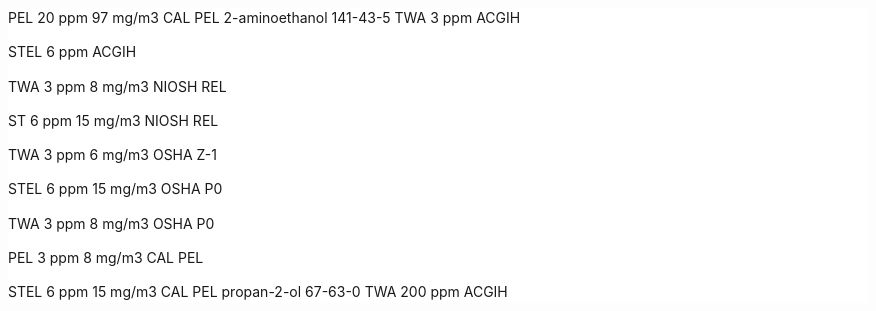  
PEL 
20 ppm 
97 mg/m3 
CAL PEL 
2-aminoethanol 
141-43-5 
TWA 
3 ppm 
ACGIH 
 
 
STEL 
6 ppm 
ACGIH 
 
 
TWA 
3 ppm 
8 mg/m3 
NIOSH REL 
 
 
ST 
6 ppm 
15 mg/m3 
NIOSH REL 
 
 
TWA 
3 ppm 
6 mg/m3 
OSHA Z-1 
 
 
STEL 
6 ppm 
15 mg/m3 
OSHA P0 
 
 
TWA 
3 ppm 
8 mg/m3 
OSHA P0 
 
 
PEL 
3 ppm 
8 mg/m3 
CAL PEL 
 
 
STEL 
6 ppm 
15 mg/m3 
CAL PEL 
propan-2-ol 
67-63-0 
TWA 
200 ppm 
ACGIH 
 